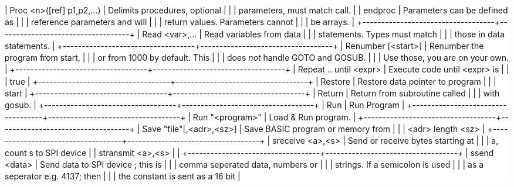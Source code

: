 | Proc \<n\>(\[ref\] p1,p2,...)     | Delimits procedures, optional     |
|                                   | parameters, must match call.      |
| endproc                           | Parameters can be defined as      |
|                                   | reference parameters and will     |
|                                   | return values. Parameters cannot  |
|                                   | be arrays.                        |
+-----------------------------------+-----------------------------------+
| Read \<var\>,...                  | Read variables from data          |
|                                   | statements. Types must match      |
|                                   | those in data statements.         |
+-----------------------------------+-----------------------------------+
| Renumber \[\<start\>\]            | Renumber the program from start,  |
|                                   | or from 1000 by default. This     |
|                                   | does *not* handle GOTO and GOSUB. |
|                                   | Use those, you are on your own.   |
+-----------------------------------+-----------------------------------+
| Repeat .. until \<expr\>          | Execute code until \<expr\> is    |
|                                   | true                              |
+-----------------------------------+-----------------------------------+
| Restore                           | Restore data pointer to program   |
|                                   | start                             |
+-----------------------------------+-----------------------------------+
| Return                            | Return from subroutine called     |
|                                   | with gosub.                       |
+-----------------------------------+-----------------------------------+
| Run                               | Run Program                       |
+-----------------------------------+-----------------------------------+
| Run "\<program\>"                 | Load & Run program.               |
+-----------------------------------+-----------------------------------+
| Save "file"\[,\<adr\>,\<sz\>\]    | Save BASIC program or memory from |
|                                   | \<adr\> length \<sz\>             |
+-----------------------------------+-----------------------------------+
| sreceive \<a\>,\<s\>              | Send or receive bytes starting at |
|                                   | a, count s to SPI device          |
| stransmit \<a\>,\<s\>             |                                   |
+-----------------------------------+-----------------------------------+
| ssend \<data\>                    | Send data to SPI device ; this is |
|                                   | comma seperated data, numbers or  |
|                                   | strings. If a semicolon is used   |
|                                   | as a seperator e.g. 4137; then    |
|                                   | the constant is sent as a 16 bit  |